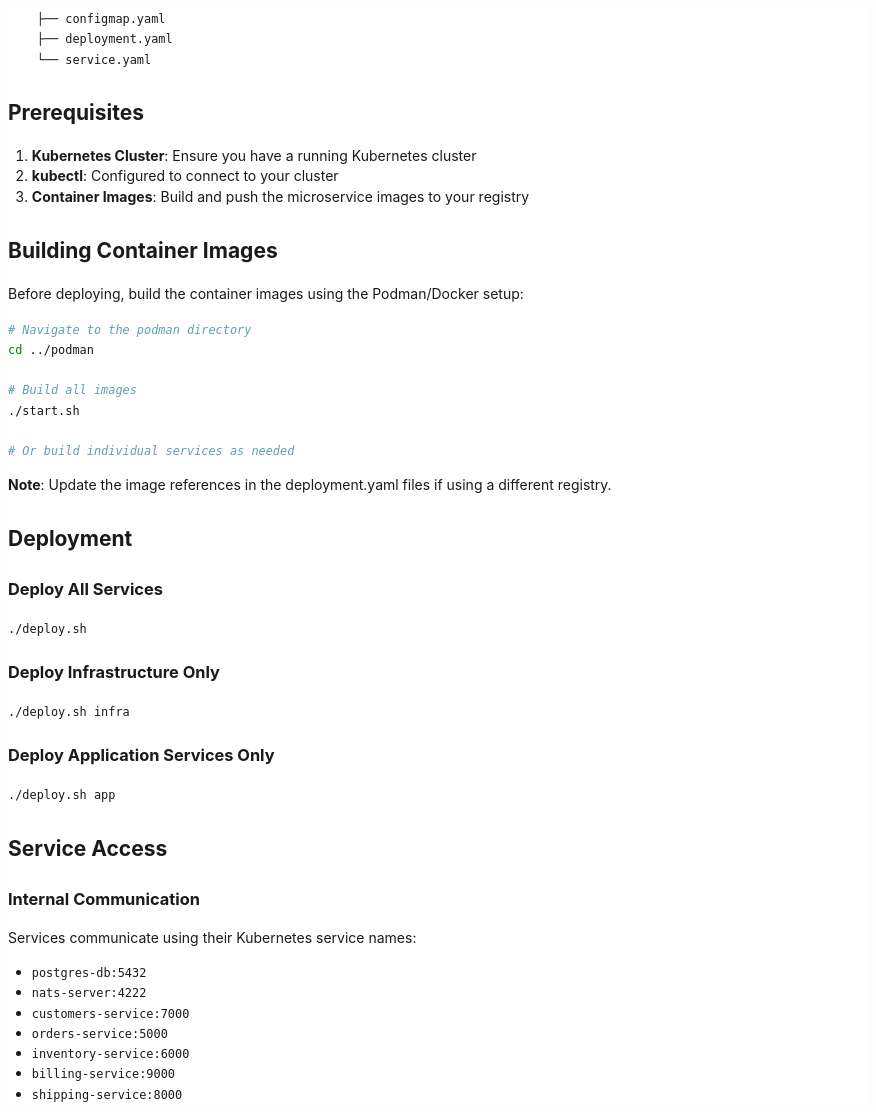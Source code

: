 ```
    ├── configmap.yaml
    ├── deployment.yaml
    └── service.yaml
```

## Prerequisites

1. **Kubernetes Cluster**: Ensure you have a running Kubernetes cluster
2. **kubectl**: Configured to connect to your cluster
3. **Container Images**: Build and push the microservice images to your registry

## Building Container Images

Before deploying, build the container images using the Podman/Docker setup:

```bash
# Navigate to the podman directory
cd ../podman

# Build all images
./start.sh

# Or build individual services as needed
```

**Note**: Update the image references in the deployment.yaml files if using a different registry.

## Deployment

### Deploy All Services

```bash
./deploy.sh
```

### Deploy Infrastructure Only

```bash
./deploy.sh infra
```

### Deploy Application Services Only

```bash
./deploy.sh app
```

## Service Access

### Internal Communication
Services communicate using their Kubernetes service names:
- `postgres-db:5432`
- `nats-server:4222`
- `customers-service:7000`
- `orders-service:5000`
- `inventory-service:6000`
- `billing-service:9000`
- `shipping-service:8000`
